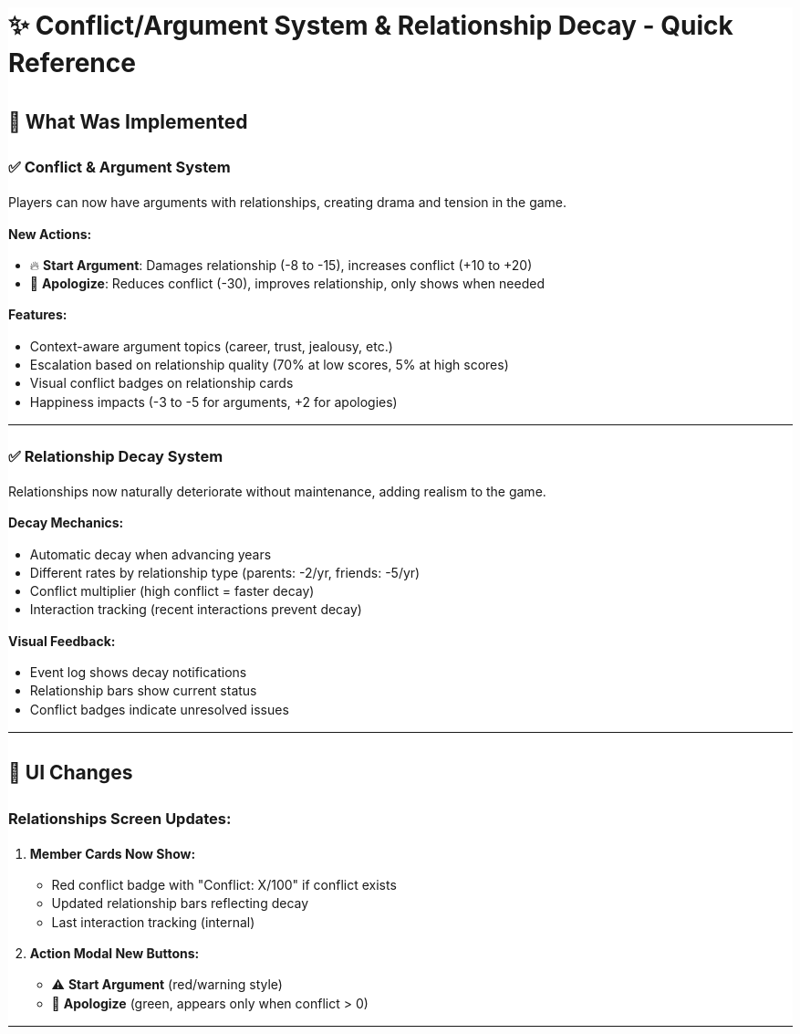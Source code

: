 # ✨ Conflict/Argument System & Relationship Decay - Quick Reference

## 🎯 What Was Implemented

### ✅ Conflict & Argument System
Players can now have arguments with relationships, creating drama and tension in the game.

**New Actions:**
- 🔥 **Start Argument**: Damages relationship (-8 to -15), increases conflict (+10 to +20)
- 🤝 **Apologize**: Reduces conflict (-30), improves relationship, only shows when needed

**Features:**
- Context-aware argument topics (career, trust, jealousy, etc.)
- Escalation based on relationship quality (70% at low scores, 5% at high scores)
- Visual conflict badges on relationship cards
- Happiness impacts (-3 to -5 for arguments, +2 for apologies)

---

### ✅ Relationship Decay System
Relationships now naturally deteriorate without maintenance, adding realism to the game.

**Decay Mechanics:**
- Automatic decay when advancing years
- Different rates by relationship type (parents: -2/yr, friends: -5/yr)
- Conflict multiplier (high conflict = faster decay)
- Interaction tracking (recent interactions prevent decay)

**Visual Feedback:**
- Event log shows decay notifications
- Relationship bars show current status
- Conflict badges indicate unresolved issues

---

## 📱 UI Changes

### Relationships Screen Updates:

1. **Member Cards Now Show:**
   - Red conflict badge with "Conflict: X/100" if conflict exists
   - Updated relationship bars reflecting decay
   - Last interaction tracking (internal)

2. **Action Modal New Buttons:**
   - ⚠️ **Start Argument** (red/warning style)
   - 💚 **Apologize** (green, appears only when conflict > 0)

---
